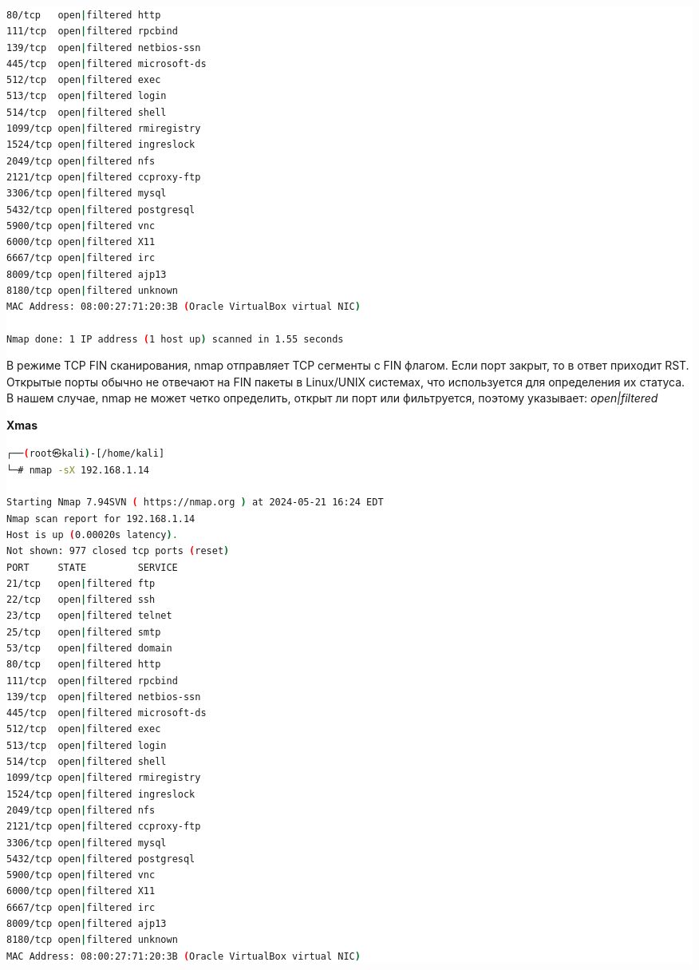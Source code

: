 ```bash
80/tcp   open|filtered http
111/tcp  open|filtered rpcbind
139/tcp  open|filtered netbios-ssn
445/tcp  open|filtered microsoft-ds
512/tcp  open|filtered exec
513/tcp  open|filtered login
514/tcp  open|filtered shell
1099/tcp open|filtered rmiregistry
1524/tcp open|filtered ingreslock
2049/tcp open|filtered nfs
2121/tcp open|filtered ccproxy-ftp
3306/tcp open|filtered mysql
5432/tcp open|filtered postgresql
5900/tcp open|filtered vnc
6000/tcp open|filtered X11
6667/tcp open|filtered irc
8009/tcp open|filtered ajp13
8180/tcp open|filtered unknown
MAC Address: 08:00:27:71:20:3B (Oracle VirtualBox virtual NIC)

Nmap done: 1 IP address (1 host up) scanned in 1.55 seconds
```

В режиме TCP FIN сканирования, nmap отправляет TCP сегменты с FIN флагом. Если порт закрыт, то в ответ приходит RST. Открытые порты обычно не отвечают на FIN пакеты в Linux/UNIX системах, что используется для определения их статуса. В нашем случае, nmap не может четко определить, открыт ли порт или фильтруется, поэтому указывает: *open|filtered*

**Xmas**

```bash
┌──(root㉿kali)-[/home/kali]
└─# nmap -sX 192.168.1.14

Starting Nmap 7.94SVN ( https://nmap.org ) at 2024-05-21 16:24 EDT
Nmap scan report for 192.168.1.14
Host is up (0.00020s latency).
Not shown: 977 closed tcp ports (reset)
PORT     STATE         SERVICE
21/tcp   open|filtered ftp
22/tcp   open|filtered ssh
23/tcp   open|filtered telnet
25/tcp   open|filtered smtp
53/tcp   open|filtered domain
80/tcp   open|filtered http
111/tcp  open|filtered rpcbind
139/tcp  open|filtered netbios-ssn
445/tcp  open|filtered microsoft-ds
512/tcp  open|filtered exec
513/tcp  open|filtered login
514/tcp  open|filtered shell
1099/tcp open|filtered rmiregistry
1524/tcp open|filtered ingreslock
2049/tcp open|filtered nfs
2121/tcp open|filtered ccproxy-ftp
3306/tcp open|filtered mysql
5432/tcp open|filtered postgresql
5900/tcp open|filtered vnc
6000/tcp open|filtered X11
6667/tcp open|filtered irc
8009/tcp open|filtered ajp13
8180/tcp open|filtered unknown
MAC Address: 08:00:27:71:20:3B (Oracle VirtualBox virtual NIC)

```